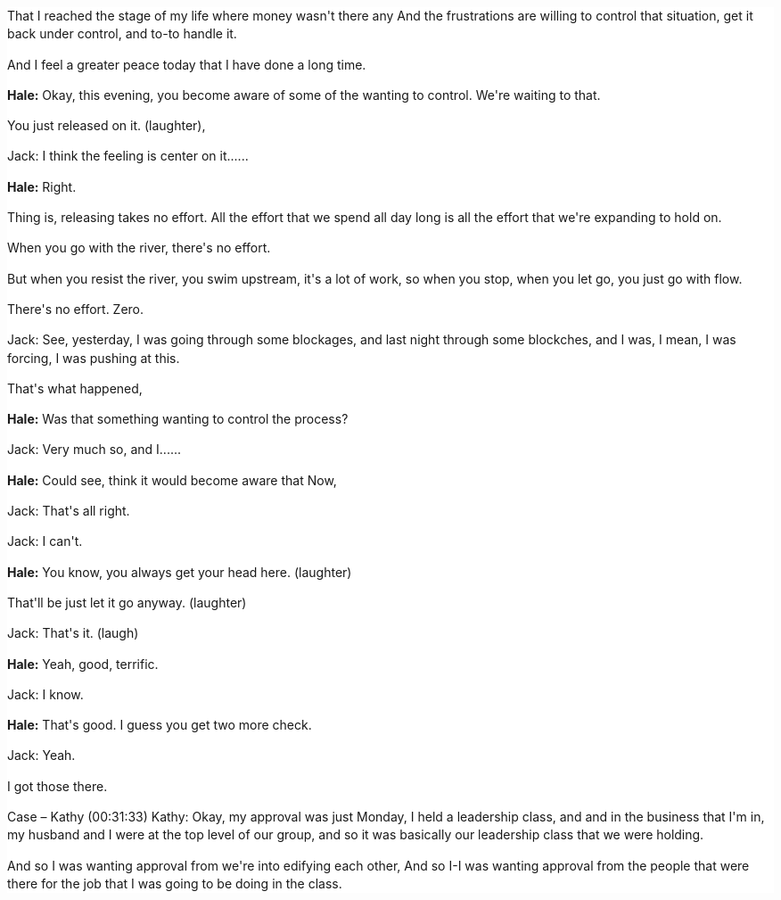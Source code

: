 That I reached the stage of my life where money wasn't there any And the frustrations are willing to control that situation, get it back under control, and to-to handle it.

And I feel a greater peace today that I have done a long time.

**Hale:**  Okay, this evening, you become aware of some of the wanting to control. We're waiting to that.

You just released on it. (laughter), 

Jack: I think the feeling is center on it...... 

**Hale:**  Right.

Thing is, releasing takes no effort. All the effort that we spend all day long is all the effort that we're expanding to hold on.

When you go with the river, there's no effort.

But when you resist the river, you swim upstream, it's a lot of work, so when you stop, when you let go, you just go with flow.

There's no effort. Zero. 

Jack: See, yesterday, I was going through some blockages, and last night through some blockches, and I was, I mean, I was forcing, I was pushing at this.

That's what happened, 

**Hale:**  Was that something wanting to control the process? 

Jack: Very much so, and I......

**Hale:**  Could see, think it would become aware that Now, 

Jack: That's all right.

Jack: I can't. 

**Hale:**  You know, you always get your head here. (laughter)

That'll be just let it go anyway. (laughter)

Jack: That's it. (laugh) 

**Hale:**  Yeah, good, terrific. 

Jack: I know.

**Hale:**  That's good. I guess you get two more check.

Jack: Yeah.

I got those there. 

Case – Kathy
(00:31:33)
Kathy: Okay, my approval was just Monday, I held a leadership class, and and in the business that I'm in, my husband and I were at the top level of our group, and so it was basically our leadership class that we were holding.

And so I was wanting approval from we're into edifying each other, And so I-I was wanting approval from the people that were there for the job that I was going to be doing in the class.

